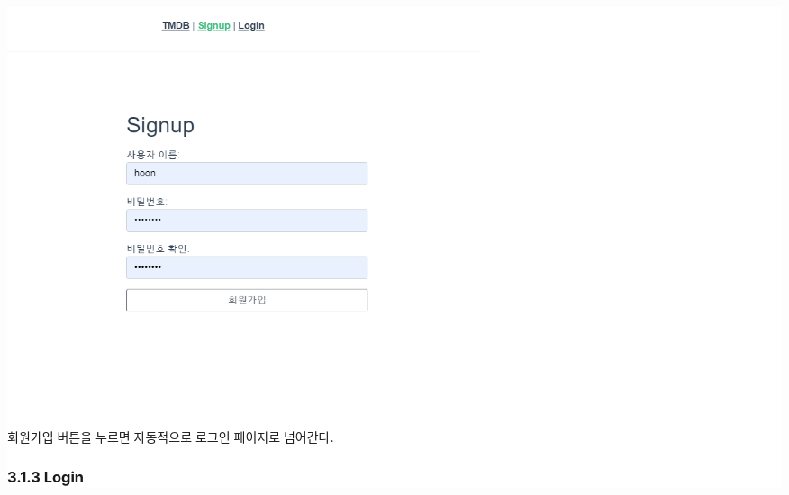 <img src="README.assets/image-20210527193020031.png" alt="image-20210527193020031" style="zoom:67%;" />

회원가입 버튼을 누르면 자동적으로 로그인 페이지로 넘어간다.



### 3.1.3 Login
